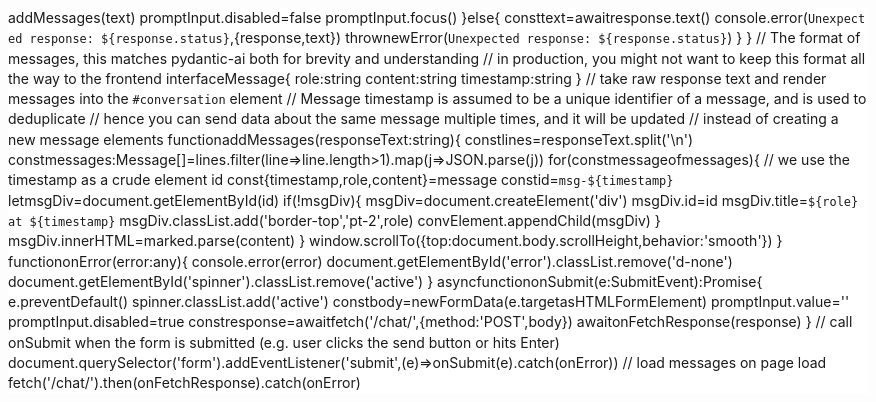 addMessages(text)
promptInput.disabled=false
promptInput.focus()
}else{
consttext=awaitresponse.text()
console.error(`Unexpected response: ${response.status}`,{response,text})
thrownewError(`Unexpected response: ${response.status}`)
}
}
// The format of messages, this matches pydantic-ai both for brevity and understanding
// in production, you might not want to keep this format all the way to the frontend
interfaceMessage{
role:string
content:string
timestamp:string
}
// take raw response text and render messages into the `#conversation` element
// Message timestamp is assumed to be a unique identifier of a message, and is used to deduplicate
// hence you can send data about the same message multiple times, and it will be updated
// instead of creating a new message elements
functionaddMessages(responseText:string){
constlines=responseText.split('\n')
constmessages:Message[]=lines.filter(line=>line.length>1).map(j=>JSON.parse(j))
for(constmessageofmessages){
// we use the timestamp as a crude element id
const{timestamp,role,content}=message
constid=`msg-${timestamp}`
letmsgDiv=document.getElementById(id)
if(!msgDiv){
msgDiv=document.createElement('div')
msgDiv.id=id
msgDiv.title=`${role} at ${timestamp}`
msgDiv.classList.add('border-top','pt-2',role)
convElement.appendChild(msgDiv)
}
msgDiv.innerHTML=marked.parse(content)
}
window.scrollTo({top:document.body.scrollHeight,behavior:'smooth'})
}
functiononError(error:any){
console.error(error)
document.getElementById('error').classList.remove('d-none')
document.getElementById('spinner').classList.remove('active')
}
asyncfunctiononSubmit(e:SubmitEvent):Promise<void>{
e.preventDefault()
spinner.classList.add('active')
constbody=newFormData(e.targetasHTMLFormElement)
promptInput.value=''
promptInput.disabled=true
constresponse=awaitfetch('/chat/',{method:'POST',body})
awaitonFetchResponse(response)
}
// call onSubmit when the form is submitted (e.g. user clicks the send button or hits Enter)
document.querySelector('form').addEventListener('submit',(e)=>onSubmit(e).catch(onError))
// load messages on page load
fetch('/chat/').then(onFetchResponse).catch(onError)
